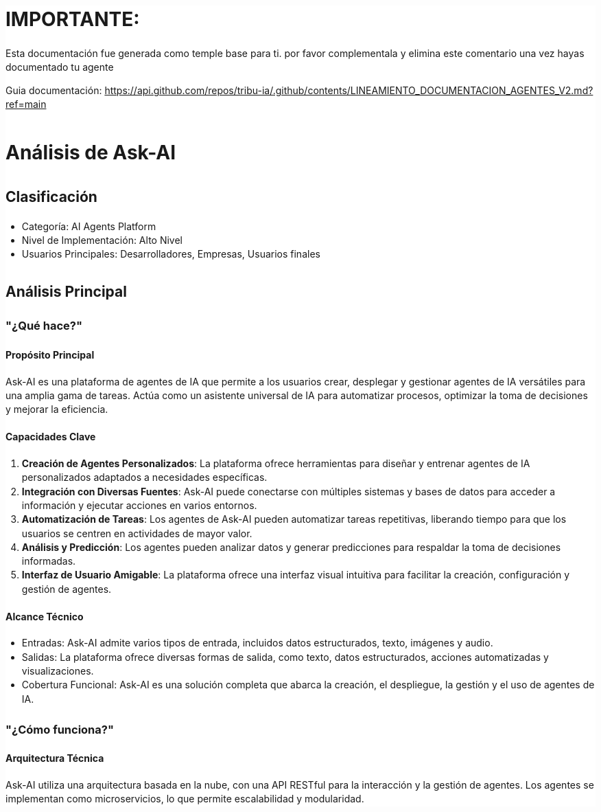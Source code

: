 # IMPORTANTE:

Esta documentación fue generada como temple base para ti. por favor complementala y elimina este comentario una vez hayas documentado tu agente

Guia documentación: https://api.github.com/repos/tribu-ia/.github/contents/LINEAMIENTO_DOCUMENTACION_AGENTES_V2.md?ref=main


# Análisis de Ask-AI

## Clasificación
- Categoría: AI Agents Platform
- Nivel de Implementación: Alto Nivel
- Usuarios Principales: Desarrolladores, Empresas, Usuarios finales

## Análisis Principal

### "¿Qué hace?"

#### Propósito Principal
Ask-AI es una plataforma de agentes de IA que permite a los usuarios crear, desplegar y gestionar agentes de IA versátiles para una amplia gama de tareas. Actúa como un asistente universal de IA para automatizar procesos, optimizar la toma de decisiones y mejorar la eficiencia.

#### Capacidades Clave
1. **Creación de Agentes Personalizados**: La plataforma ofrece herramientas para diseñar y entrenar agentes de IA personalizados adaptados a necesidades específicas.
2. **Integración con Diversas Fuentes**: Ask-AI puede conectarse con múltiples sistemas y bases de datos para acceder a información y ejecutar acciones en varios entornos.
3. **Automatización de Tareas**: Los agentes de Ask-AI pueden automatizar tareas repetitivas, liberando tiempo para que los usuarios se centren en actividades de mayor valor.
4. **Análisis y Predicción**: Los agentes pueden analizar datos y generar predicciones para respaldar la toma de decisiones informadas.
5. **Interfaz de Usuario Amigable**: La plataforma ofrece una interfaz visual intuitiva para facilitar la creación, configuración y gestión de agentes.

#### Alcance Técnico
- Entradas: Ask-AI admite varios tipos de entrada, incluidos datos estructurados, texto, imágenes y audio.
- Salidas: La plataforma ofrece diversas formas de salida, como texto, datos estructurados, acciones automatizadas y visualizaciones.
- Cobertura Funcional: Ask-AI es una solución completa que abarca la creación, el despliegue, la gestión y el uso de agentes de IA.

### "¿Cómo funciona?"

#### Arquitectura Técnica
Ask-AI utiliza una arquitectura basada en la nube, con una API RESTful para la interacción y la gestión de agentes. Los agentes se implementan como microservicios, lo que permite escalabilidad y modularidad.
